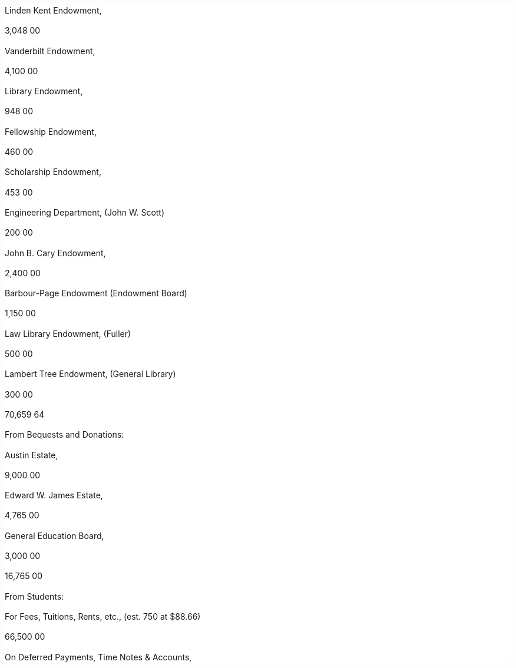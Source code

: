 Linden Kent Endowment,

3,048 00

Vanderbilt Endowment,

4,100 00

Library Endowment,

948 00

Fellowship Endowment,

460 00

Scholarship Endowment,

453 00

Engineering Department, (John W. Scott)

200 00

John B. Cary Endowment,

2,400 00

Barbour-Page Endowment (Endowment Board)

1,150 00

Law Library Endowment, (Fuller)

500 00

Lambert Tree Endowment, (General Library)

300 00

70,659 64

From Bequests and Donations:

Austin Estate,

9,000 00

Edward W. James Estate,

4,765 00

General Education Board,

3,000 00

16,765 00

From Students:

For Fees, Tuitions, Rents, etc., (est. 750 at $88.66)

66,500 00

On Deferred Payments, Time Notes & Accounts,
